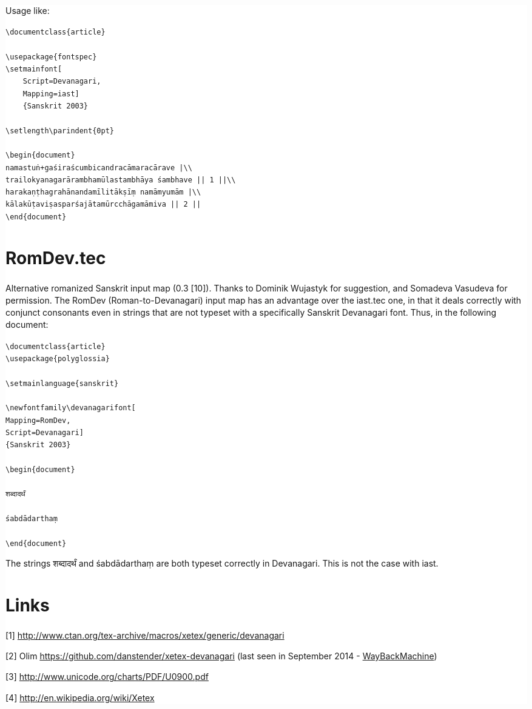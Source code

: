 Usage like:

    \documentclass{article}

    \usepackage{fontspec}
    \setmainfont[
        Script=Devanagari,
        Mapping=iast]
        {Sanskrit 2003}
    
    \setlength\parindent{0pt}
    
    \begin{document}
    namastuṅ+gaśiraścumbicandracāmaracārave |\\
    trailokyanagarārambhamūlastambhāya śambhave || 1 ||\\
    harakaṇṭhagrahānandamīlitākṣīṃ namāmyumām |\\
    kālakūṭaviṣasparśajātamūrcchāgamāmiva || 2 ||
    \end{document}

RomDev.tec
==========

Alternative romanized Sanskrit input map (0.3 [10]). Thanks to Dominik Wujastyk for suggestion, 
and Somadeva Vasudeva for permission.  The RomDev (Roman-to-Devanagari) input map has an advantage over the iast.tec one, in that it deals correctly with conjunct consonants even in strings that are not typeset with a specifically Sanskrit Devanagari font.  Thus, in the following document: 

    \documentclass{article}
    \usepackage{polyglossia}
    
    \setmainlanguage{sanskrit}
    
    \newfontfamily\devanagarifont[
    Mapping=RomDev,
    Script=Devanagari]
    {Sanskrit 2003} 
    
    \begin{document}
    
    शब्दादर्थं
    
    śabdādarthaṃ
    
    \end{document}

The strings शब्दादर्थं and śabdādarthaṃ are both typeset correctly in Devanagari.  This is not the case with iast.

Links
=====

[1] http://www.ctan.org/tex-archive/macros/xetex/generic/devanagari

[2] Olim https://github.com/danstender/xetex-devanagari (last seen in September 2014 - [WayBackMachine](https://web-beta.archive.org/web/20140911055205/https://github.com/danstender/xetex-devanagari))

[3] http://www.unicode.org/charts/PDF/U0900.pdf

[4] http://en.wikipedia.org/wiki/Xetex
